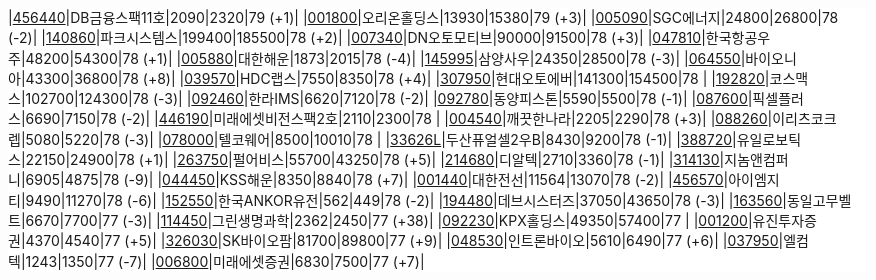 |[456440](https://finance.daum.net/quotes/A456440)|DB금융스팩11호|2090|2320|79 (+1)|
|[001800](https://finance.daum.net/quotes/A001800)|오리온홀딩스|13930|15380|79 (+3)|
|[005090](https://finance.daum.net/quotes/A005090)|SGC에너지|24800|26800|78 (-2)|
|[140860](https://finance.daum.net/quotes/A140860)|파크시스템스|199400|185500|78 (+2)|
|[007340](https://finance.daum.net/quotes/A007340)|DN오토모티브|90000|91500|78 (+3)|
|[047810](https://finance.daum.net/quotes/A047810)|한국항공우주|48200|54300|78 (+1)|
|[005880](https://finance.daum.net/quotes/A005880)|대한해운|1873|2015|78 (-4)|
|[145995](https://finance.daum.net/quotes/A145995)|삼양사우|24350|28500|78 (-3)|
|[064550](https://finance.daum.net/quotes/A064550)|바이오니아|43300|36800|78 (+8)|
|[039570](https://finance.daum.net/quotes/A039570)|HDC랩스|7550|8350|78 (+4)|
|[307950](https://finance.daum.net/quotes/A307950)|현대오토에버|141300|154500|78 |
|[192820](https://finance.daum.net/quotes/A192820)|코스맥스|102700|124300|78 (-3)|
|[092460](https://finance.daum.net/quotes/A092460)|한라IMS|6620|7120|78 (-2)|
|[092780](https://finance.daum.net/quotes/A092780)|동양피스톤|5590|5500|78 (-1)|
|[087600](https://finance.daum.net/quotes/A087600)|픽셀플러스|6690|7150|78 (-2)|
|[446190](https://finance.daum.net/quotes/A446190)|미래에셋비전스팩2호|2110|2300|78 |
|[004540](https://finance.daum.net/quotes/A004540)|깨끗한나라|2205|2290|78 (+3)|
|[088260](https://finance.daum.net/quotes/A088260)|이리츠코크렙|5080|5220|78 (-3)|
|[078000](https://finance.daum.net/quotes/A078000)|텔코웨어|8500|10010|78 |
|[33626L](https://finance.daum.net/quotes/A33626L)|두산퓨얼셀2우B|8430|9200|78 (-1)|
|[388720](https://finance.daum.net/quotes/A388720)|유일로보틱스|22150|24900|78 (+1)|
|[263750](https://finance.daum.net/quotes/A263750)|펄어비스|55700|43250|78 (+5)|
|[214680](https://finance.daum.net/quotes/A214680)|디알텍|2710|3360|78 (-1)|
|[314130](https://finance.daum.net/quotes/A314130)|지놈앤컴퍼니|6905|4875|78 (-9)|
|[044450](https://finance.daum.net/quotes/A044450)|KSS해운|8350|8840|78 (+7)|
|[001440](https://finance.daum.net/quotes/A001440)|대한전선|11564|13070|78 (-2)|
|[456570](https://finance.daum.net/quotes/A456570)|아이엠지티|9490|11270|78 (-6)|
|[152550](https://finance.daum.net/quotes/A152550)|한국ANKOR유전|562|449|78 (-2)|
|[194480](https://finance.daum.net/quotes/A194480)|데브시스터즈|37050|43650|78 (-3)|
|[163560](https://finance.daum.net/quotes/A163560)|동일고무벨트|6670|7700|77 (-3)|
|[114450](https://finance.daum.net/quotes/A114450)|그린생명과학|2362|2450|77 (+38)|
|[092230](https://finance.daum.net/quotes/A092230)|KPX홀딩스|49350|57400|77 |
|[001200](https://finance.daum.net/quotes/A001200)|유진투자증권|4370|4540|77 (+5)|
|[326030](https://finance.daum.net/quotes/A326030)|SK바이오팜|81700|89800|77 (+9)|
|[048530](https://finance.daum.net/quotes/A048530)|인트론바이오|5610|6490|77 (+6)|
|[037950](https://finance.daum.net/quotes/A037950)|엘컴텍|1243|1350|77 (-7)|
|[006800](https://finance.daum.net/quotes/A006800)|미래에셋증권|6830|7500|77 (+7)|